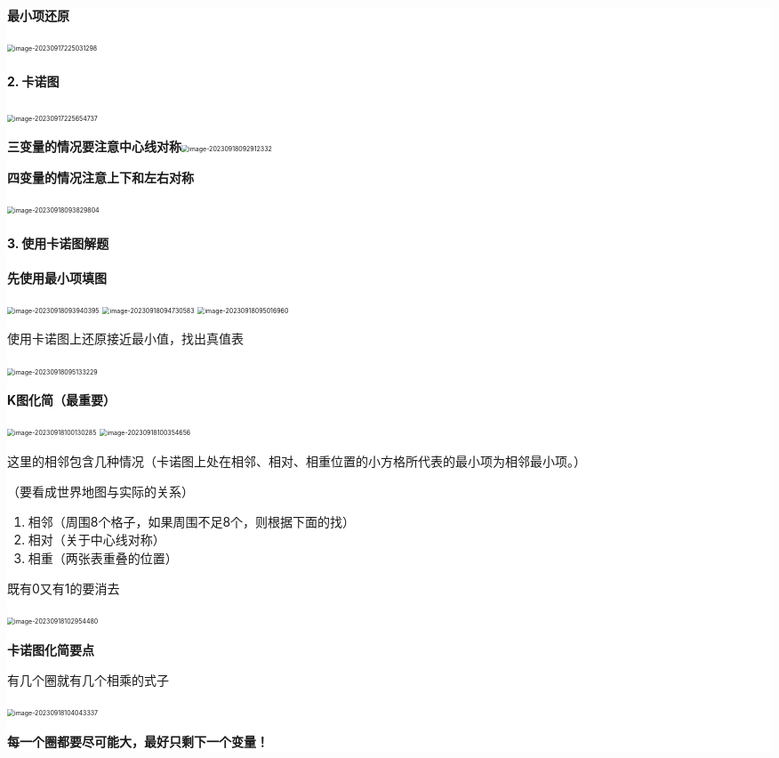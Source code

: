 **最小项还原**

<img src="C:\Users\32620\AppData\Roaming\Typora\typora-user-images\image-20230917225031298.png" alt="image-20230917225031298" style="zoom:50%;" />

#### 2. 卡诺图

<img src="C:\Users\32620\AppData\Roaming\Typora\typora-user-images\image-20230917225654737.png" alt="image-20230917225654737" style="zoom:50%;" />



**三变量的情况要注意中心线对称**<img src="C:\Users\32620\AppData\Roaming\Typora\typora-user-images\image-20230918092912332.png" alt="image-20230918092912332" style="zoom:50%;" />

 **四变量的情况注意上下和左右对称**

<img src="C:\Users\32620\AppData\Roaming\Typora\typora-user-images\image-20230918093829804.png" alt="image-20230918093829804" style="zoom:50%;" />

#### 3. 使用卡诺图解题

**先使用最小项填图**

<img src="C:\Users\32620\AppData\Roaming\Typora\typora-user-images\image-20230918093940395.png" alt="image-20230918093940395" style="zoom:50%;" />

<img src="C:\Users\32620\AppData\Roaming\Typora\typora-user-images\image-20230918094730583.png" alt="image-20230918094730583" style="zoom:50%;" />

<img src="C:\Users\32620\AppData\Roaming\Typora\typora-user-images\image-20230918095016960.png" alt="image-20230918095016960" style="zoom:50%;" />

使用卡诺图上还原接近最小值，找出真值表

<img src="C:\Users\32620\AppData\Roaming\Typora\typora-user-images\image-20230918095133229.png" alt="image-20230918095133229" style="zoom:50%;" />

**K图化简（最重要）**

<img src="C:\Users\32620\AppData\Roaming\Typora\typora-user-images\image-20230918100130285.png" alt="image-20230918100130285" style="zoom:50%;" />

<img src="C:\Users\32620\AppData\Roaming\Typora\typora-user-images\image-20230918100354656.png" alt="image-20230918100354656" style="zoom:50%;" />

这里的相邻包含几种情况（卡诺图上处在相邻、相对、相重位置的小方格所代表的最小项为相邻最小项。）

（要看成世界地图与实际的关系）

1. 相邻（周围8个格子，如果周围不足8个，则根据下面的找）
2. 相对（关于中心线对称）
3. 相重（两张表重叠的位置）

既有0又有1的要消去

<img src="C:\Users\32620\AppData\Roaming\Typora\typora-user-images\image-20230918102954480.png" alt="image-20230918102954480" style="zoom:50%;" />

**卡诺图化简要点**

有几个圈就有几个相乘的式子

<img src="C:\Users\32620\AppData\Roaming\Typora\typora-user-images\image-20230918104043337.png" alt="image-20230918104043337" style="zoom:50%;" />

**每一个圈都要尽可能大，最好只剩下一个变量！**
